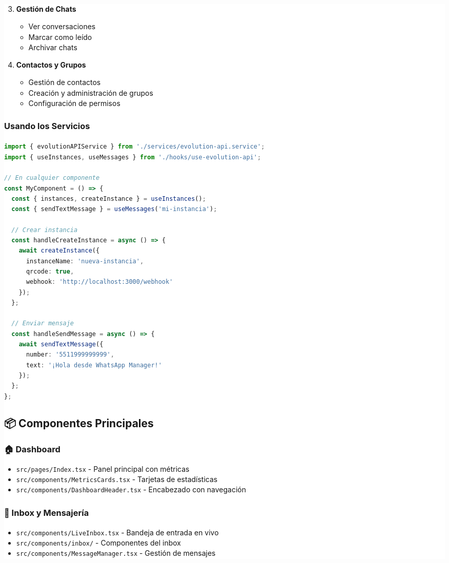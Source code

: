 3. **Gestión de Chats**
   - Ver conversaciones
   - Marcar como leído
   - Archivar chats

4. **Contactos y Grupos**
   - Gestión de contactos
   - Creación y administración de grupos
   - Configuración de permisos

### Usando los Servicios

```typescript
import { evolutionAPIService } from './services/evolution-api.service';
import { useInstances, useMessages } from './hooks/use-evolution-api';

// En cualquier componente
const MyComponent = () => {
  const { instances, createInstance } = useInstances();
  const { sendTextMessage } = useMessages('mi-instancia');
  
  // Crear instancia
  const handleCreateInstance = async () => {
    await createInstance({
      instanceName: 'nueva-instancia',
      qrcode: true,
      webhook: 'http://localhost:3000/webhook'
    });
  };
  
  // Enviar mensaje
  const handleSendMessage = async () => {
    await sendTextMessage({
      number: '5511999999999',
      text: '¡Hola desde WhatsApp Manager!'
    });
  };
};
```

## 📦 Componentes Principales

### 🏠 Dashboard
- `src/pages/Index.tsx` - Panel principal con métricas
- `src/components/MetricsCards.tsx` - Tarjetas de estadísticas
- `src/components/DashboardHeader.tsx` - Encabezado con navegación

### 📨 Inbox y Mensajería
- `src/components/LiveInbox.tsx` - Bandeja de entrada en vivo
- `src/components/inbox/` - Componentes del inbox
- `src/components/MessageManager.tsx` - Gestión de mensajes
